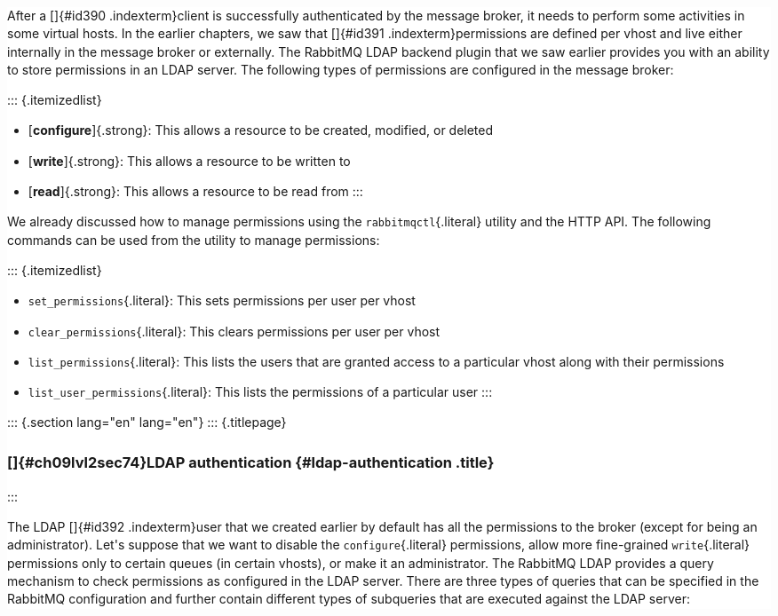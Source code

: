 After a []{#id390 .indexterm}client is successfully authenticated by the
message broker, it needs to perform some activities in some virtual
hosts. In the earlier chapters, we saw that []{#id391
.indexterm}permissions are defined per vhost and live either internally
in the message broker or externally. The RabbitMQ LDAP backend plugin
that we saw earlier provides you with an ability to store permissions in
an LDAP server. The following types of permissions are configured in the
message broker:

::: {.itemizedlist}
-   [**configure**]{.strong}: This allows a resource to be created,
    modified, or deleted

-   [**write**]{.strong}: This allows a resource to be written to

-   [**read**]{.strong}: This allows a resource to be read from
:::

We already discussed how to manage permissions using the
`rabbitmqctl`{.literal} utility and the HTTP API. The following commands
can be used from the utility to manage permissions:

::: {.itemizedlist}
-   `set_permissions`{.literal}: This sets permissions per user per
    vhost

-   `clear_permissions`{.literal}: This clears permissions per user per
    vhost

-   `list_permissions`{.literal}: This lists the users that are granted
    access to a particular vhost along with their permissions

-   `list_user_permissions`{.literal}: This lists the permissions of a
    particular user
:::

::: {.section lang="en" lang="en"}
::: {.titlepage}
<div>

<div>

### []{#ch09lvl2sec74}LDAP authentication {#ldap-authentication .title}

</div>

</div>
:::

The LDAP []{#id392 .indexterm}user that we created earlier by default
has all the permissions to the broker (except for being an
administrator). Let\'s suppose that we want to disable the
`configure`{.literal} permissions, allow more fine-grained
`write`{.literal} permissions only to certain queues (in certain
vhosts), or make it an administrator. The RabbitMQ LDAP provides a query
mechanism to check permissions as configured in the LDAP server. There
are three types of queries that can be specified in the RabbitMQ
configuration and further contain different types of subqueries that are
executed against the LDAP server:
